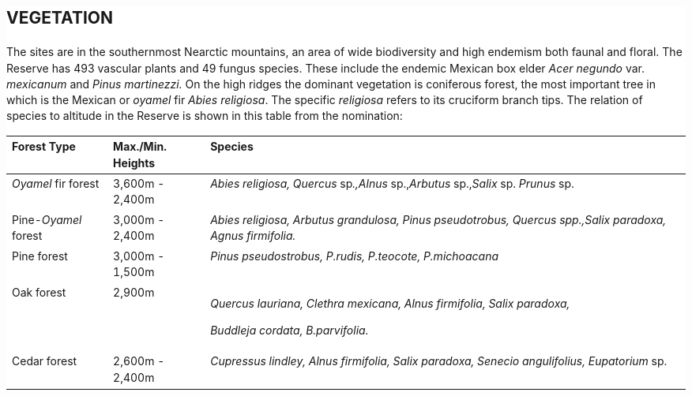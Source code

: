 VEGETATION
----------

The sites are in the southernmost Nearctic mountains, an area of wide biodiversity and high endemism both faunal and floral. The Reserve has 493 vascular plants and 49 fungus species. These include the endemic Mexican box elder *Acer negundo* var. *mexicanum* and *Pinus martinezzi.* On the high ridges the dominant vegetation is coniferous forest, the most important tree in which is the Mexican or *oyamel* fir *Abies religiosa*. The specific *religiosa* refers to its cruciform branch tips. The relation of species to altitude in the Reserve is shown in this table from the nomination:

<table>
<thead>
<tr class="header">
<th align="left"><strong>Forest Type</strong></th>
<th align="left"><strong>Max./Min. Heights </strong></th>
<th align="left"><strong>Species</strong></th>
</tr>
</thead>
<tbody>
<tr class="odd">
<td align="left"><em>Oyamel</em> fir forest</td>
<td align="left">3,600m - 2,400m</td>
<td align="left"><em>Abies religiosa, Quercus</em> sp<em>.,Alnus</em> sp.,<em>Arbutus</em> sp.,<em>Salix</em> sp. <em>Prunus</em> sp.</td>
</tr>
<tr class="even">
<td align="left">Pine-<em>Oyamel</em> forest</td>
<td align="left">3,000m - 2,400m</td>
<td align="left"><em>Abies religiosa, Arbutus grandulosa, Pinus pseudotrobus, Quercus spp.,Salix paradoxa, Agnus firmifolia. </em></td>
</tr>
<tr class="odd">
<td align="left">Pine forest</td>
<td align="left">3,000m - 1,500m</td>
<td align="left"><em>Pinus pseudostrobus, P.rudis, P.teocote, P.michoacana </em></td>
</tr>
<tr class="even">
<td align="left">Oak forest</td>
<td align="left">2,900m</td>
<td align="left"><p><em>Quercus lauriana, Clethra mexicana, Alnus firmifolia, Salix paradoxa,</em></p>
<p><em>Buddleja cordata, B.parvifolia.</em></p></td>
</tr>
<tr class="odd">
<td align="left">Cedar forest</td>
<td align="left">2,600m - 2,400m</td>
<td align="left"><em>Cupressus lindley, Alnus firmifolia, Salix paradoxa, Senecio angulifolius, Eupatorium</em> sp.</td>
</tr>
</tbody>
</table>
